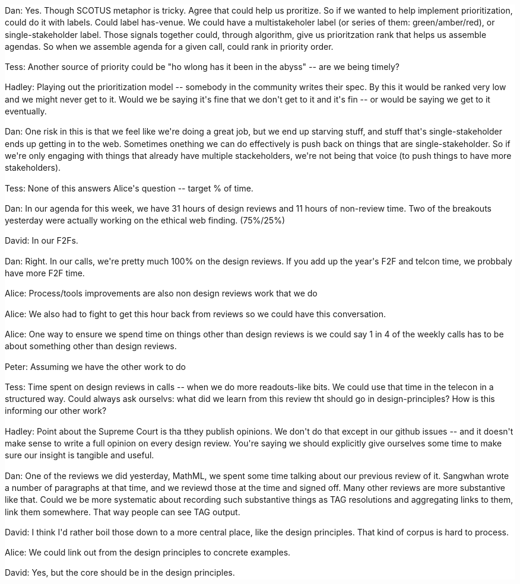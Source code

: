 Dan:  Yes.  Though SCOTUS metaphor is tricky.  Agree that could help us proritize.  So if we wanted to help implement prioritization, could do it with labels.  Could label has-venue.  We could have a multistakeholer label (or series of them: green/amber/red), or single-stakeholder label.  Those signals together could, through algorithm, give us prioritzation rank that helps us assemble agendas.  So when we assemble agenda for a given call, could rank in priority order.

Tess: Another source of priority could be "ho wlong has it been in the abyss" -- are we being timely?

Hadley: Playing out the prioritization model -- somebody in the community writes their spec.  By this it would be ranked very low and we might never get to it.  Would we be saying it's fine that we don't get to it and it's fin -- or would be saying we get to it eventually.

Dan: One risk in this is that we feel like we're doing a great job, but we end up starving stuff, and stuff that's single-stakeholder ends up getting in to the web.  Sometimes onething we can do effectively is push back on things that are single-stakeholder.  So if we're only engaging with things that already have multiple stackeholders, we're not being that voice (to push things to have more stakeholders).

Tess: None of this answers Alice's question -- target % of time.

Dan: In our agenda for this week, we have 31 hours of design reviews and 11 hours of non-review time. Two of the breakouts yesterday were actually working on the ethical web finding. (75%/25%)

David: In our F2Fs.

Dan: Right. In our calls, we're pretty much 100% on the design reviews. If you add up the year's F2F and telcon time, we probbaly have more F2F time.

Alice: Process/tools improvements are also non design reviews work that we do

Alice: We also had to fight to get this hour back from reviews so we could have this conversation.

Alice: One way to ensure we spend time on things other than design reviews is we could say 1 in 4 of the weekly calls has to be about something other than design reviews.

Peter: Assuming we have the other work to do

Tess: Time spent on design reviews in calls -- when we do more readouts-like bits.  We could use that time in the telecon in a structured way.  Could always ask ourselvs: what did we learn from this review tht should go in design-principles?  How is this informing our other work?

Hadley: Point about the Supreme Court is tha tthey publish opinions.  We don't do that except in our github issues -- and it doesn't make sense to write a full opinion on every design review.  You're saying we should explicitly give ourselves some time to make sure our insight is tangible and useful.

Dan: One of the reviews we did yesterday, MathML, we spent some time talking about our previous review of it. Sangwhan wrote a number of paragraphs at that time, and we reviewd those at the time and signed off. Many other reviews are more substantive like that. Could we be more systematic about recording such substantive things as TAG resolutions and aggregating links to them, link them somewhere. That way people can see TAG output.

David: I think I'd rather boil those down to a more central place, like the design principles. That kind of corpus is hard to process.

Alice: We could link out from the design principles to concrete examples.

David: Yes, but the core should be in the design principles.
